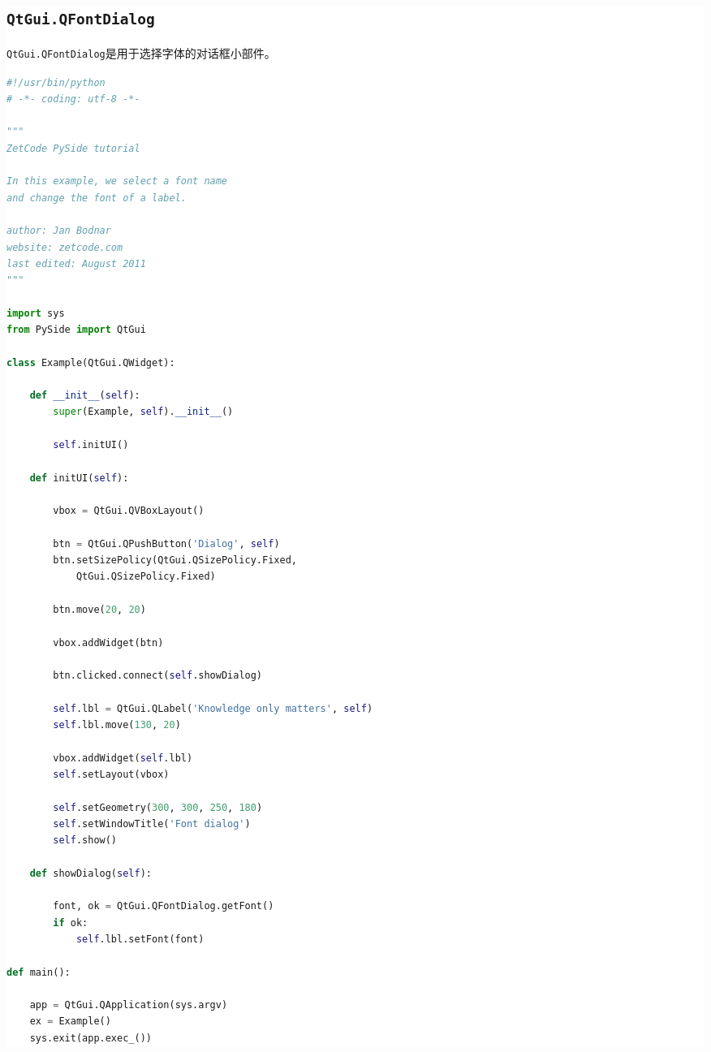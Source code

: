 ## `QtGui.QFontDialog`

`QtGui.QFontDialog`是用于选择字体的对话框小部件。

```py
#!/usr/bin/python
# -*- coding: utf-8 -*-

"""
ZetCode PySide tutorial 

In this example, we select a font name
and change the font of a label. 

author: Jan Bodnar
website: zetcode.com 
last edited: August 2011
"""

import sys
from PySide import QtGui

class Example(QtGui.QWidget):

    def __init__(self):
        super(Example, self).__init__()

        self.initUI()

    def initUI(self):      

        vbox = QtGui.QVBoxLayout()

        btn = QtGui.QPushButton('Dialog', self)
        btn.setSizePolicy(QtGui.QSizePolicy.Fixed,
            QtGui.QSizePolicy.Fixed)

        btn.move(20, 20)

        vbox.addWidget(btn)

        btn.clicked.connect(self.showDialog)

        self.lbl = QtGui.QLabel('Knowledge only matters', self)
        self.lbl.move(130, 20)

        vbox.addWidget(self.lbl)
        self.setLayout(vbox)          

        self.setGeometry(300, 300, 250, 180)
        self.setWindowTitle('Font dialog')
        self.show()

    def showDialog(self):

        font, ok = QtGui.QFontDialog.getFont()
        if ok:
            self.lbl.setFont(font)

def main():

    app = QtGui.QApplication(sys.argv)
    ex = Example()
    sys.exit(app.exec_())
```